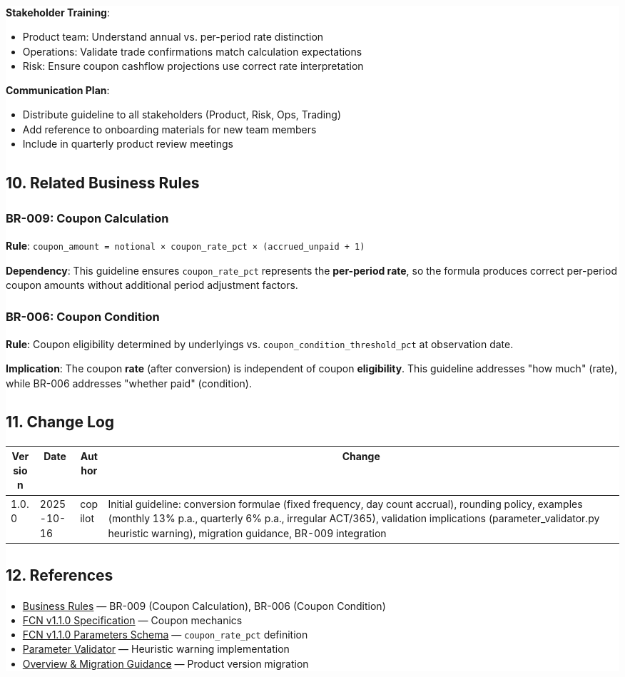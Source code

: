 **Stakeholder Training**:
- Product team: Understand annual vs. per-period rate distinction
- Operations: Validate trade confirmations match calculation expectations
- Risk: Ensure coupon cashflow projections use correct rate interpretation

**Communication Plan**:
- Distribute guideline to all stakeholders (Product, Risk, Ops, Trading)
- Add reference to onboarding materials for new team members
- Include in quarterly product review meetings

## 10. Related Business Rules

### BR-009: Coupon Calculation
**Rule**: `coupon_amount = notional × coupon_rate_pct × (accrued_unpaid + 1)`

**Dependency**: This guideline ensures `coupon_rate_pct` represents the **per-period rate**, so the formula produces correct per-period coupon amounts without additional period adjustment factors.

### BR-006: Coupon Condition
**Rule**: Coupon eligibility determined by underlyings vs. `coupon_condition_threshold_pct` at observation date.

**Implication**: The coupon **rate** (after conversion) is independent of coupon **eligibility**. This guideline addresses "how much" (rate), while BR-006 addresses "whether paid" (condition).

## 11. Change Log

| Version | Date | Author | Change |
|---------|------|--------|--------|
| 1.0.0 | 2025-10-16 | copilot | Initial guideline: conversion formulae (fixed frequency, day count accrual), rounding policy, examples (monthly 13% p.a., quarterly 6% p.a., irregular ACT/365), validation implications (parameter_validator.py heuristic warning), migration guidance, BR-009 integration |

## 12. References

- [Business Rules](business-rules.md) — BR-009 (Coupon Calculation), BR-006 (Coupon Condition)
- [FCN v1.1.0 Specification](specs/fcn-v1.1.0.md) — Coupon mechanics
- [FCN v1.1.0 Parameters Schema](schemas/fcn-v1.1.0-parameters.schema.json) — `coupon_rate_pct` definition
- [Parameter Validator](validators/parameter_validator.py) — Heuristic warning implementation
- [Overview & Migration Guidance](overview.md) — Product version migration
